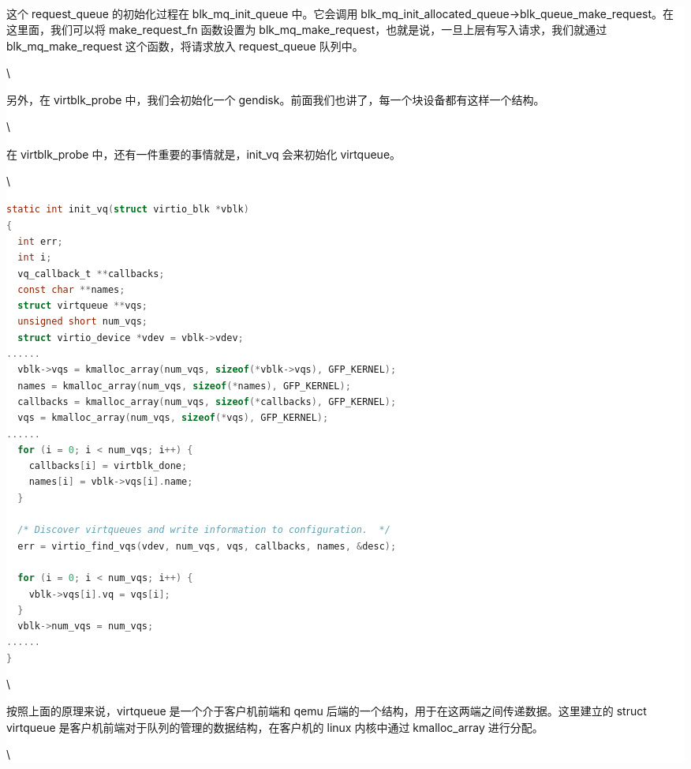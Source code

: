 
这个 request\_queue 的初始化过程在 blk\_mq\_init\_queue 中。它会调用 blk\_mq\_init\_allocated\_queue->blk\_queue\_make\_request。在这里面，我们可以将 make\_request\_fn 函数设置为 blk\_mq\_make\_request，也就是说，一旦上层有写入请求，我们就通过 blk\_mq\_make\_request 这个函数，将请求放入 request\_queue 队列中。

\


另外，在 virtblk\_probe 中，我们会初始化一个 gendisk。前面我们也讲了，每一个块设备都有这样一个结构。

\


在 virtblk\_probe 中，还有一件重要的事情就是，init\_vq 会来初始化 virtqueue。

\


```c
static int init_vq(struct virtio_blk *vblk)
{
  int err;
  int i;
  vq_callback_t **callbacks;
  const char **names;
  struct virtqueue **vqs;
  unsigned short num_vqs;
  struct virtio_device *vdev = vblk->vdev;
......
  vblk->vqs = kmalloc_array(num_vqs, sizeof(*vblk->vqs), GFP_KERNEL);
  names = kmalloc_array(num_vqs, sizeof(*names), GFP_KERNEL);
  callbacks = kmalloc_array(num_vqs, sizeof(*callbacks), GFP_KERNEL);
  vqs = kmalloc_array(num_vqs, sizeof(*vqs), GFP_KERNEL);
......
  for (i = 0; i < num_vqs; i++) {
    callbacks[i] = virtblk_done;
    names[i] = vblk->vqs[i].name;
  }

  /* Discover virtqueues and write information to configuration.  */
  err = virtio_find_vqs(vdev, num_vqs, vqs, callbacks, names, &desc);

  for (i = 0; i < num_vqs; i++) {
    vblk->vqs[i].vq = vqs[i];
  }
  vblk->num_vqs = num_vqs;
......
}

```

\


按照上面的原理来说，virtqueue 是一个介于客户机前端和 qemu 后端的一个结构，用于在这两端之间传递数据。这里建立的 struct virtqueue 是客户机前端对于队列的管理的数据结构，在客户机的 linux 内核中通过 kmalloc\_array 进行分配。

\

